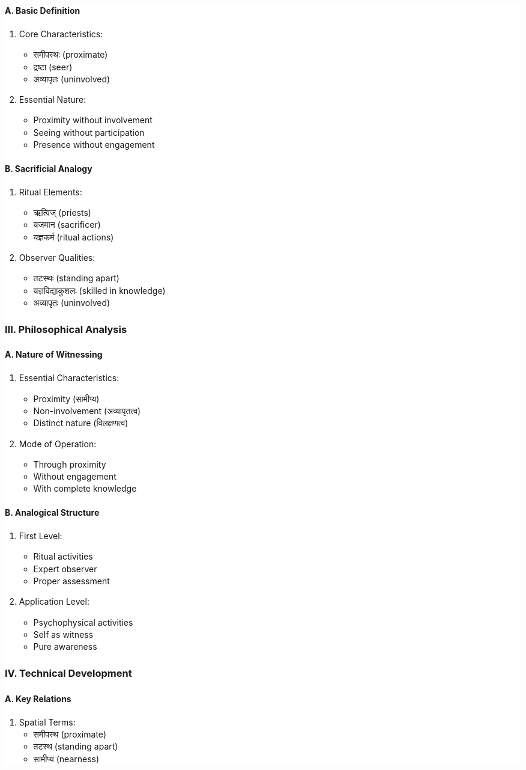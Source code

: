 #### A. Basic Definition
1. Core Characteristics:
   - समीपस्थः (proximate)
   - द्रष्टा (seer)
   - अव्यापृतः (uninvolved)

2. Essential Nature:
   - Proximity without involvement
   - Seeing without participation
   - Presence without engagement

#### B. Sacrificial Analogy
1. Ritual Elements:
   - ऋत्विज् (priests)
   - यजमान (sacrificer)
   - यज्ञकर्म (ritual actions)

2. Observer Qualities:
   - तटस्थः (standing apart)
   - यज्ञविद्याकुशलः (skilled in knowledge)
   - अव्यापृतः (uninvolved)

### III. Philosophical Analysis

#### A. Nature of Witnessing
1. Essential Characteristics:
   - Proximity (सामीप्य)
   - Non-involvement (अव्यापृतत्व)
   - Distinct nature (विलक्षणत्व)

2. Mode of Operation:
   - Through proximity
   - Without engagement
   - With complete knowledge

#### B. Analogical Structure
1. First Level:
   - Ritual activities
   - Expert observer
   - Proper assessment

2. Application Level:
   - Psychophysical activities
   - Self as witness
   - Pure awareness

### IV. Technical Development

#### A. Key Relations
1. Spatial Terms:
   - समीपस्थ (proximate)
   - तटस्थ (standing apart)
   - सामीप्य (nearness)
